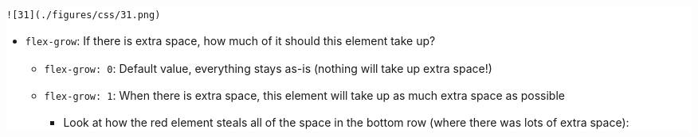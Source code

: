     ![31](./figures/css/31.png)


- `flex-grow`: If there is extra space, how much of it should this element take up?

    - `flex-grow: 0`: Default value, everything stays as-is (nothing will take up extra space!)

    - `flex-grow: 1`: When there is extra space, this element will take up as much extra space as possible

        - Look at how the red element steals all of the space in the bottom row (where there was lots of extra space):
